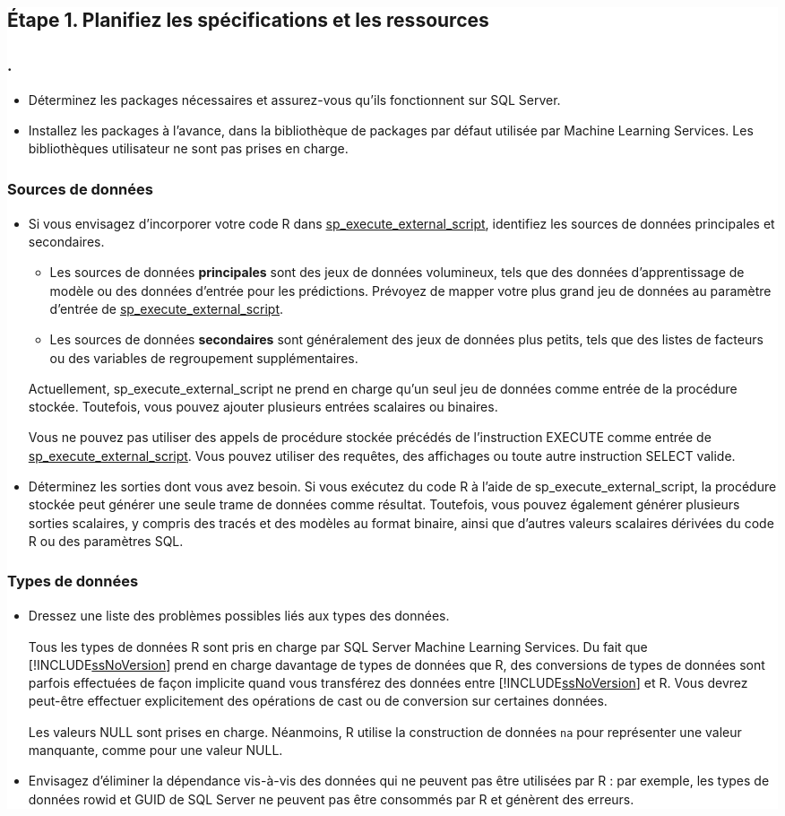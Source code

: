 ## <a name="step-1-plan-requirements-and-resources"></a>Étape 1. Planifiez les spécifications et les ressources

### <a name="packages"></a>.

+ Déterminez les packages nécessaires et assurez-vous qu’ils fonctionnent sur SQL Server.
 
+ Installez les packages à l’avance, dans la bibliothèque de packages par défaut utilisée par Machine Learning Services. Les bibliothèques utilisateur ne sont pas prises en charge.

### <a name="data-sources"></a>Sources de données

+ Si vous envisagez d’incorporer votre code R dans [sp_execute_external_script](../../relational-databases/system-stored-procedures/sp-execute-external-script-transact-sql.md), identifiez les sources de données principales et secondaires. 

  + Les sources de données **principales** sont des jeux de données volumineux, tels que des données d’apprentissage de modèle ou des données d’entrée pour les prédictions. Prévoyez de mapper votre plus grand jeu de données au paramètre d’entrée de [sp_execute_external_script](../../relational-databases/system-stored-procedures/sp-execute-external-script-transact-sql.md).

  + Les sources de données **secondaires** sont généralement des jeux de données plus petits, tels que des listes de facteurs ou des variables de regroupement supplémentaires. 
  
  Actuellement, sp_execute_external_script ne prend en charge qu’un seul jeu de données comme entrée de la procédure stockée. Toutefois, vous pouvez ajouter plusieurs entrées scalaires ou binaires.

  Vous ne pouvez pas utiliser des appels de procédure stockée précédés de l’instruction EXECUTE comme entrée de [sp_execute_external_script](../../relational-databases/system-stored-procedures/sp-execute-external-script-transact-sql.md). Vous pouvez utiliser des requêtes, des affichages ou toute autre instruction SELECT valide.

+ Déterminez les sorties dont vous avez besoin. Si vous exécutez du code R à l’aide de sp_execute_external_script, la procédure stockée peut générer une seule trame de données comme résultat. Toutefois, vous pouvez également générer plusieurs sorties scalaires, y compris des tracés et des modèles au format binaire, ainsi que d’autres valeurs scalaires dérivées du code R ou des paramètres SQL.

### <a name="data-types"></a>Types de données

+ Dressez une liste des problèmes possibles liés aux types des données.

  Tous les types de données R sont pris en charge par SQL Server Machine Learning Services. Du fait que [!INCLUDE[ssNoVersion](../../includes/ssnoversion-md.md)] prend en charge davantage de types de données que R, des conversions de types de données sont parfois effectuées de façon implicite quand vous transférez des données entre [!INCLUDE[ssNoVersion](../../includes/ssnoversion-md.md)] et R. Vous devrez peut-être effectuer explicitement des opérations de cast ou de conversion sur certaines données. 

  Les valeurs NULL sont prises en charge. Néanmoins, R utilise la construction de données `na` pour représenter une valeur manquante, comme pour une valeur NULL.

+ Envisagez d’éliminer la dépendance vis-à-vis des données qui ne peuvent pas être utilisées par R : par exemple, les types de données rowid et GUID de SQL Server ne peuvent pas être consommés par R et génèrent des erreurs.

